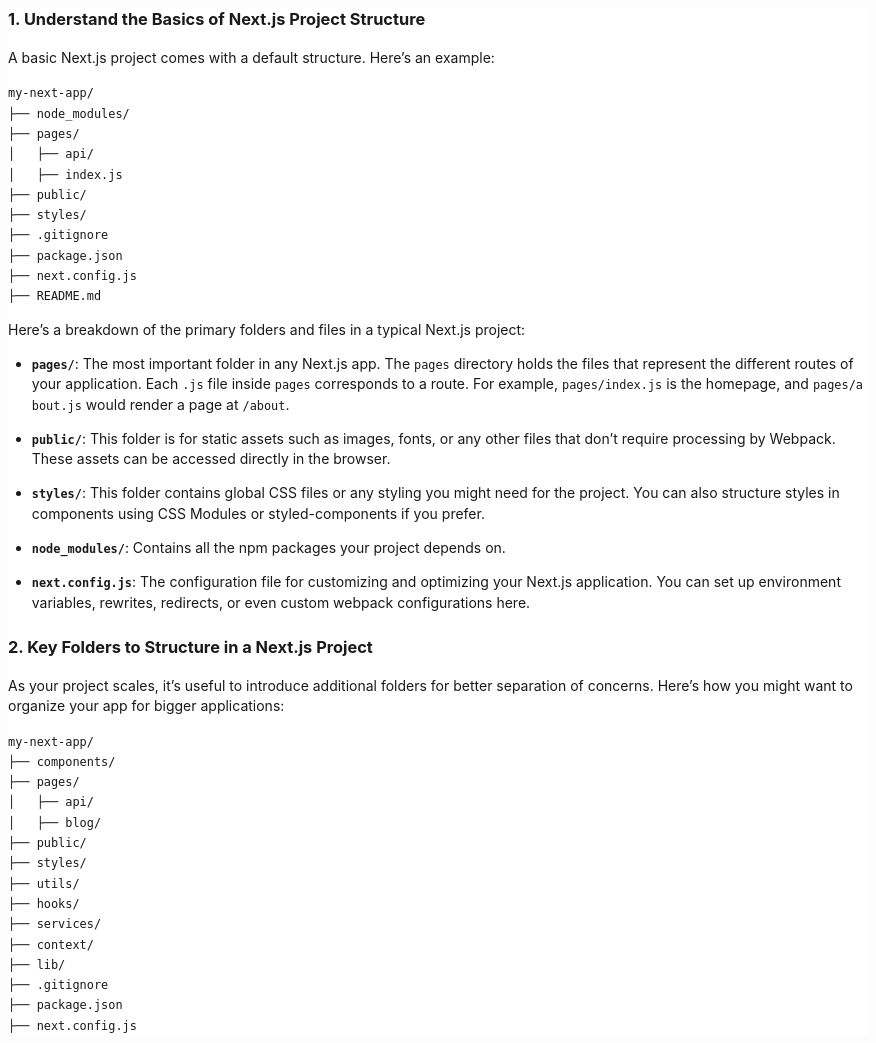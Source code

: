 ### **1. Understand the Basics of Next.js Project Structure**

A basic Next.js project comes with a default structure. Here’s an example:

```
my-next-app/
├── node_modules/
├── pages/
│   ├── api/
│   ├── index.js
├── public/
├── styles/
├── .gitignore
├── package.json
├── next.config.js
├── README.md

```

Here’s a breakdown of the primary folders and files in a typical Next.js project:

*   **`pages/`**: The most important folder in any Next.js app. The `pages` directory holds the files that represent the different routes of your application. Each `.js` file inside `pages` corresponds to a route. For example, `pages/index.js` is the homepage, and `pages/about.js` would render a page at `/about`.

*   **`public/`**: This folder is for static assets such as images, fonts, or any other files that don’t require processing by Webpack. These assets can be accessed directly in the browser.

*   **`styles/`**: This folder contains global CSS files or any styling you might need for the project. You can also structure styles in components using CSS Modules or styled-components if you prefer.

*   **`node_modules/`**: Contains all the npm packages your project depends on.

*   **`next.config.js`**: The configuration file for customizing and optimizing your Next.js application. You can set up environment variables, rewrites, redirects, or even custom webpack configurations here.



### **2. Key Folders to Structure in a Next.js Project**

As your project scales, it’s useful to introduce additional folders for better separation of concerns. Here’s how you might want to organize your app for bigger applications:

```
my-next-app/
├── components/
├── pages/
│   ├── api/
│   ├── blog/
├── public/
├── styles/
├── utils/
├── hooks/
├── services/
├── context/
├── lib/
├── .gitignore
├── package.json
├── next.config.js

```
